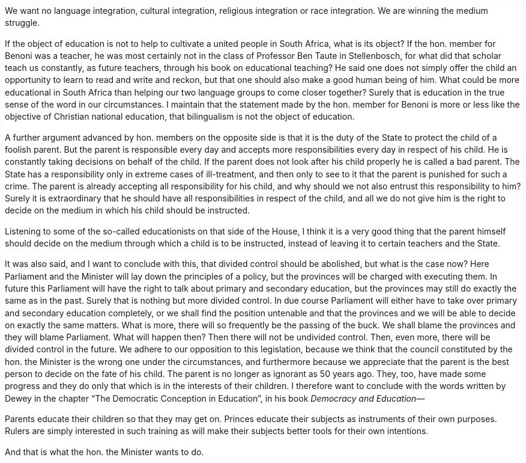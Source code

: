 <block name="quote">We want no language integration, cultural integration, religious integration or race integration. We are winning the medium struggle.</block>

<p>If the object of education is not to help to cultivate a united people in South Africa, what is its object? If the hon. member for Benoni was a teacher, he was most certainly not in the class of Professor Ben Taute in Stellenbosch, for what did that scholar teach us constantly, as future teachers, through his book on educational teaching? He said one does not simply offer the child an opportunity to learn to read and write and reckon, but that one should also make a good human being of him. What could be more educational in South Africa than helping our two language groups to come closer together? Surely that is education in the true sense of the word in our circumstances. I maintain that the statement made by the hon. member for Benoni is more or less like the objective of Christian national education, that bilingualism is not the object of education.</p>

<p>A further argument advanced by hon. members on the opposite side is that it is the duty of the State to protect the child of a foolish parent. But the parent is responsible every day and accepts more responsibilities every day in respect of his child. He is constantly taking decisions on behalf of the child. If the parent does not look after his child properly he is called a bad parent. The State has a responsibility only in extreme cases of ill-treatment, and then only to see to it that the parent is punished for such a crime. The parent is already accepting all responsibility for his child, and why should we not also entrust this responsibility to him? Surely it is extraordinary that he should have all responsibilities in respect of the child, and all we do not give him is the right to decide on the medium in which his child should be instructed.</p>

<p><span class="col_1917-1918" refersTo="page_0976"/>Listening to some of the so-called educationists on that side of the House, I think it is a very good thing that the parent himself should decide on the medium through which a child is to be instructed, instead of leaving it to certain teachers and the State.</p>

<p>It was also said, and I want to conclude with this, that divided control should be abolished, but what is the case now? Here Parliament and the Minister will lay down the principles of a policy, but the provinces will be charged with executing them. In future this Parliament will have the right to talk about primary and secondary education, but the provinces may still do exactly the same as in the past. Surely that is nothing but more divided control. In due course Parliament will either have to take over primary and secondary education completely, or we shall find the position untenable and that the provinces and we will be able to decide on exactly the same matters. What is more, there will so frequently be the passing of the buck. We shall blame the provinces and they will blame Parliament. What will happen then? Then there will not be undivided control. Then, even more, there will be divided control in the future. We adhere to our opposition to this legislation, because we think that the council constituted by the hon. the Minister is the wrong one under the circumstances, and furthermore because we appreciate that the parent is the best person to decide on the fate of his child. The parent is no longer as ignorant as 50 years ago. They, too, have made some progress and they do only that which is in the interests of their children. I therefore want to conclude with the words written by Dewey in the chapter &#x201C;The Democratic Conception in Education&#x201D;, in his book <i>Democracy and Education&#x2014;</i></p>

<block name="quote">Parents educate their children so that they may get on. Princes educate their subjects as instruments of their own purposes. Rulers are simply interested in such training as will make their subjects better tools for their own intentions.</block>

<p>And that is what the hon. the Minister wants to do.</p>

</speech>

<speech by="#coetzee">
